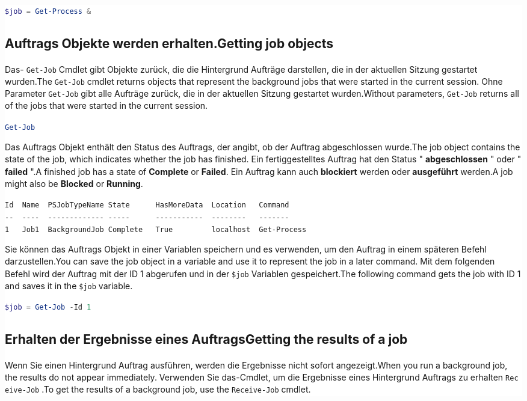 ```powershell
$job = Get-Process &
```

## <a name="getting-job-objects"></a><span data-ttu-id="c5da2-163">Auftrags Objekte werden erhalten.</span><span class="sxs-lookup"><span data-stu-id="c5da2-163">Getting job objects</span></span>

<span data-ttu-id="c5da2-164">Das- `Get-Job` Cmdlet gibt Objekte zurück, die die Hintergrund Aufträge darstellen, die in der aktuellen Sitzung gestartet wurden.</span><span class="sxs-lookup"><span data-stu-id="c5da2-164">The `Get-Job` cmdlet returns objects that represent the background jobs that were started in the current session.</span></span> <span data-ttu-id="c5da2-165">Ohne Parameter `Get-Job` gibt alle Aufträge zurück, die in der aktuellen Sitzung gestartet wurden.</span><span class="sxs-lookup"><span data-stu-id="c5da2-165">Without parameters, `Get-Job` returns all of the jobs that were started in the current session.</span></span>

```powershell
Get-Job
```

<span data-ttu-id="c5da2-166">Das Auftrags Objekt enthält den Status des Auftrags, der angibt, ob der Auftrag abgeschlossen wurde.</span><span class="sxs-lookup"><span data-stu-id="c5da2-166">The job object contains the state of the job, which indicates whether the job has finished.</span></span> <span data-ttu-id="c5da2-167">Ein fertiggestelltes Auftrag hat den Status " **abgeschlossen** " oder " **failed** ".</span><span class="sxs-lookup"><span data-stu-id="c5da2-167">A finished job has a state of **Complete** or **Failed**.</span></span> <span data-ttu-id="c5da2-168">Ein Auftrag kann auch **blockiert** werden oder **ausgeführt** werden.</span><span class="sxs-lookup"><span data-stu-id="c5da2-168">A job might also be **Blocked** or **Running**.</span></span>

```Output
Id  Name  PSJobTypeName State      HasMoreData  Location   Command
--  ----  ------------- -----      -----------  --------   -------
1   Job1  BackgroundJob Complete   True         localhost  Get-Process
```

<span data-ttu-id="c5da2-169">Sie können das Auftrags Objekt in einer Variablen speichern und es verwenden, um den Auftrag in einem späteren Befehl darzustellen.</span><span class="sxs-lookup"><span data-stu-id="c5da2-169">You can save the job object in a variable and use it to represent the job in a later command.</span></span> <span data-ttu-id="c5da2-170">Mit dem folgenden Befehl wird der Auftrag mit der ID 1 abgerufen und in der `$job` Variablen gespeichert.</span><span class="sxs-lookup"><span data-stu-id="c5da2-170">The following command gets the job with ID 1 and saves it in the `$job` variable.</span></span>

```powershell
$job = Get-Job -Id 1
```

## <a name="getting-the-results-of-a-job"></a><span data-ttu-id="c5da2-171">Erhalten der Ergebnisse eines Auftrags</span><span class="sxs-lookup"><span data-stu-id="c5da2-171">Getting the results of a job</span></span>

<span data-ttu-id="c5da2-172">Wenn Sie einen Hintergrund Auftrag ausführen, werden die Ergebnisse nicht sofort angezeigt.</span><span class="sxs-lookup"><span data-stu-id="c5da2-172">When you run a background job, the results do not appear immediately.</span></span> <span data-ttu-id="c5da2-173">Verwenden Sie das-Cmdlet, um die Ergebnisse eines Hintergrund Auftrags zu erhalten `Receive-Job` .</span><span class="sxs-lookup"><span data-stu-id="c5da2-173">To get the results of a background job, use the `Receive-Job` cmdlet.</span></span>
